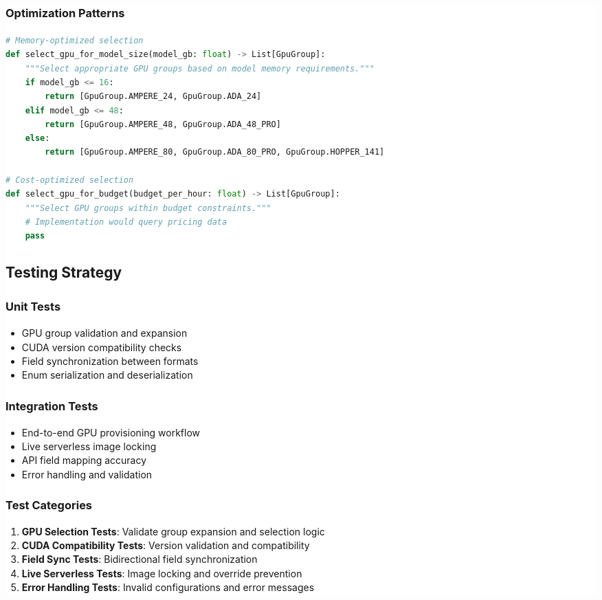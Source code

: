 ### Optimization Patterns

```python
# Memory-optimized selection
def select_gpu_for_model_size(model_gb: float) -> List[GpuGroup]:
    """Select appropriate GPU groups based on model memory requirements."""
    if model_gb <= 16:
        return [GpuGroup.AMPERE_24, GpuGroup.ADA_24]
    elif model_gb <= 48:
        return [GpuGroup.AMPERE_48, GpuGroup.ADA_48_PRO]
    else:
        return [GpuGroup.AMPERE_80, GpuGroup.ADA_80_PRO, GpuGroup.HOPPER_141]

# Cost-optimized selection  
def select_gpu_for_budget(budget_per_hour: float) -> List[GpuGroup]:
    """Select GPU groups within budget constraints."""
    # Implementation would query pricing data
    pass
```

## Testing Strategy

### Unit Tests
- GPU group validation and expansion
- CUDA version compatibility checks
- Field synchronization between formats
- Enum serialization and deserialization

### Integration Tests
- End-to-end GPU provisioning workflow
- Live serverless image locking
- API field mapping accuracy
- Error handling and validation

### Test Categories

1. **GPU Selection Tests**: Validate group expansion and selection logic
2. **CUDA Compatibility Tests**: Version validation and compatibility
3. **Field Sync Tests**: Bidirectional field synchronization
4. **Live Serverless Tests**: Image locking and override prevention
5. **Error Handling Tests**: Invalid configurations and error messages